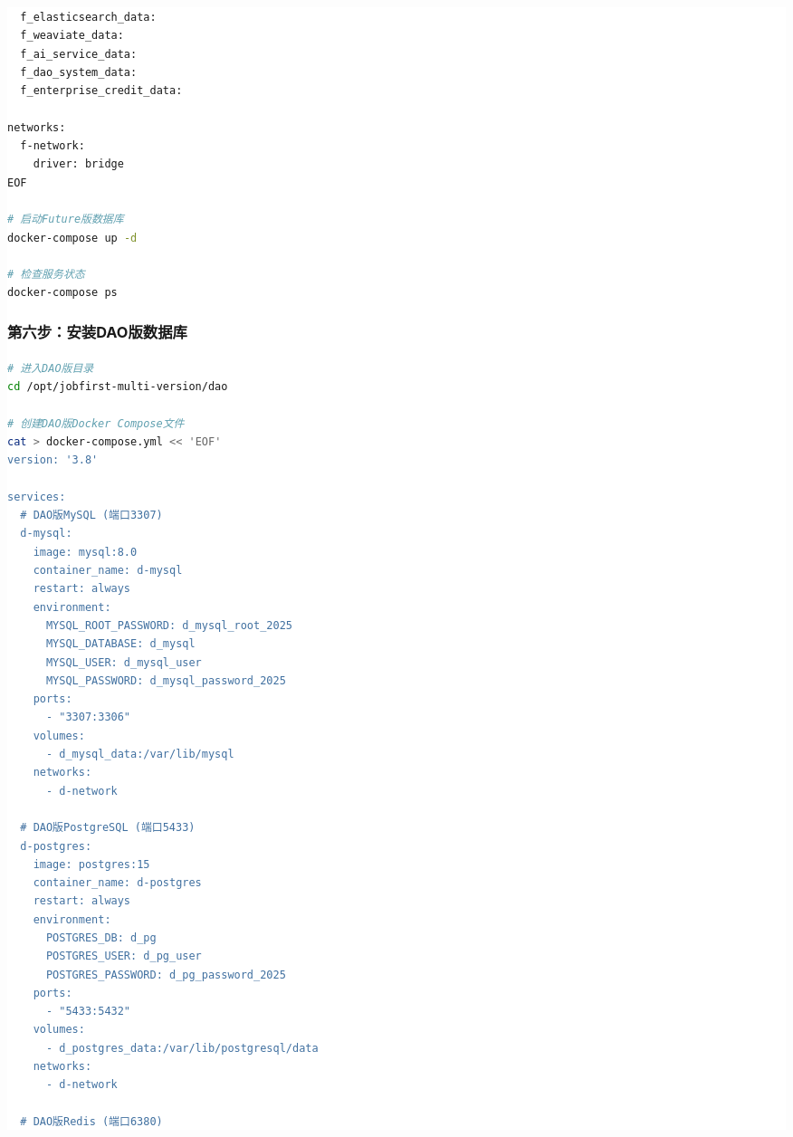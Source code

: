 ```bash
  f_elasticsearch_data:
  f_weaviate_data:
  f_ai_service_data:
  f_dao_system_data:
  f_enterprise_credit_data:

networks:
  f-network:
    driver: bridge
EOF

# 启动Future版数据库
docker-compose up -d

# 检查服务状态
docker-compose ps
```

### **第六步：安装DAO版数据库**

```bash
# 进入DAO版目录
cd /opt/jobfirst-multi-version/dao

# 创建DAO版Docker Compose文件
cat > docker-compose.yml << 'EOF'
version: '3.8'

services:
  # DAO版MySQL (端口3307)
  d-mysql:
    image: mysql:8.0
    container_name: d-mysql
    restart: always
    environment:
      MYSQL_ROOT_PASSWORD: d_mysql_root_2025
      MYSQL_DATABASE: d_mysql
      MYSQL_USER: d_mysql_user
      MYSQL_PASSWORD: d_mysql_password_2025
    ports:
      - "3307:3306"
    volumes:
      - d_mysql_data:/var/lib/mysql
    networks:
      - d-network

  # DAO版PostgreSQL (端口5433)
  d-postgres:
    image: postgres:15
    container_name: d-postgres
    restart: always
    environment:
      POSTGRES_DB: d_pg
      POSTGRES_USER: d_pg_user
      POSTGRES_PASSWORD: d_pg_password_2025
    ports:
      - "5433:5432"
    volumes:
      - d_postgres_data:/var/lib/postgresql/data
    networks:
      - d-network

  # DAO版Redis (端口6380)
```